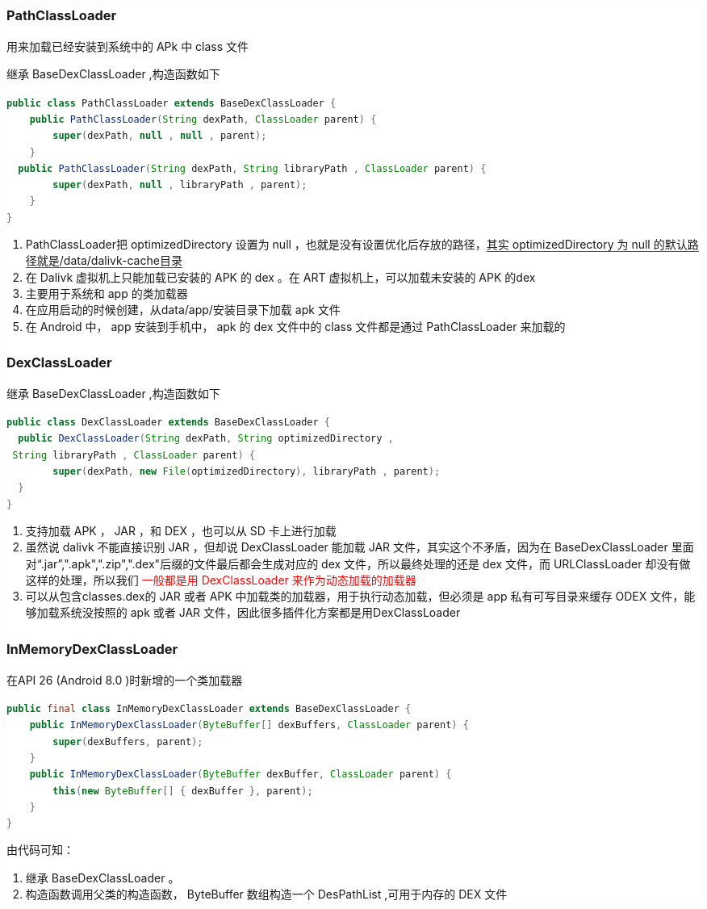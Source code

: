 ### PathClassLoader
用来加载已经安装到系统中的 APk 中 class 文件

继承 BaseDexClassLoader ,构造函数如下
```java
public class PathClassLoader extends BaseDexClassLoader {
    public PathClassLoader(String dexPath, ClassLoader parent) {
        super(dexPath, null , null , parent);
    }
  public PathClassLoader(String dexPath, String libraryPath , ClassLoader parent) {
        super(dexPath, null , libraryPath , parent);
    }
}
```
1. PathClassLoader把 optimizedDirectory 设置为 null ，也就是没有设置优化后存放的路径，<span style="border-bottom:1px solid red;">其实 optimizedDirectory 为 null 的默认路径就是/data/dalivk-cache目录</span>
2. 在 Dalivk 虚拟机上只能加载已安装的 APK 的 dex 。在 ART 虚拟机上，可以加载未安装的 APK 的dex
3. 主要用于系统和 app 的类加载器
4. 在应用启动的时候创建，从data/app/安装目录下加载 apk 文件
5. 在 Android 中， app 安装到手机中， apk 的 dex 文件中的 class 文件都是通过 PathClassLoader 来加载的

###  DexClassLoader
继承 BaseDexClassLoader ,构造函数如下
```java
public class DexClassLoader extends BaseDexClassLoader {
  public DexClassLoader(String dexPath, String optimizedDirectory ,
 String libraryPath , ClassLoader parent) {
        super(dexPath, new File(optimizedDirectory), libraryPath , parent);
  }
}
```
1. 支持加载 APK ， JAR ，和 DEX ，也可以从 SD 卡上进行加载
2. 虽然说 dalivk 不能直接识别 JAR ，但却说 DexClassLoader 能加载 JAR 文件，其实这个不矛盾，因为在 BaseDexClassLoader 里面对“.jar”,".apk",".zip",".dex"后缀的文件最后都会生成对应的 dex 文件，所以最终处理的还是 dex 文件，而 URLClassLoader 却没有做这样的处理，所以我们<font color="#ff000" > 一般都是用 DexClassLoader 来作为动态加载的加载器</font>
3. 可以从包含classes.dex的 JAR 或者 APK 中加载类的加载器，用于执行动态加载，但必须是 app 私有可写目录来缓存 ODEX 文件，能够加载系统没按照的 apk 或者 JAR 文件，因此很多插件化方案都是用DexClassLoader

### InMemoryDexClassLoader
在API 26 (Android 8.0 )时新增的一个类加载器

```java
public final class InMemoryDexClassLoader extends BaseDexClassLoader {
    public InMemoryDexClassLoader(ByteBuffer[] dexBuffers, ClassLoader parent) {
        super(dexBuffers, parent);
    }
    public InMemoryDexClassLoader(ByteBuffer dexBuffer, ClassLoader parent) {
        this(new ByteBuffer[] { dexBuffer }, parent);
    }
}
```
由代码可知：
1. 继承 BaseDexClassLoader 。
2. 构造函数调用父类的构造函数， ByteBuffer 数组构造一个 DesPathList ,可用于内存的 DEX 文件
